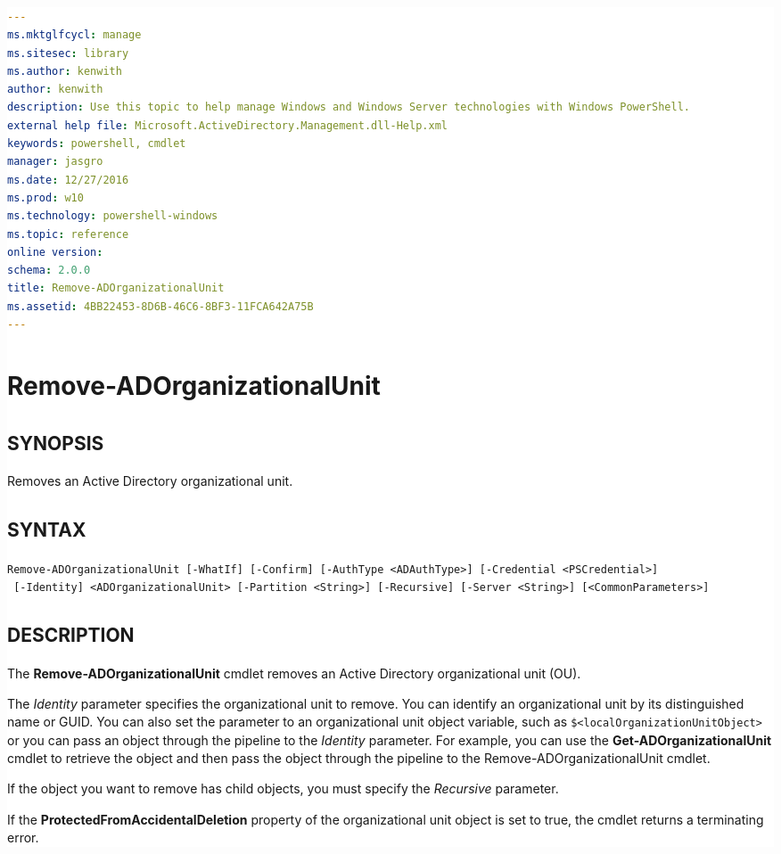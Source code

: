 ```yaml
---
ms.mktglfcycl: manage
ms.sitesec: library
ms.author: kenwith
author: kenwith
description: Use this topic to help manage Windows and Windows Server technologies with Windows PowerShell.
external help file: Microsoft.ActiveDirectory.Management.dll-Help.xml
keywords: powershell, cmdlet
manager: jasgro
ms.date: 12/27/2016
ms.prod: w10
ms.technology: powershell-windows
ms.topic: reference
online version: 
schema: 2.0.0
title: Remove-ADOrganizationalUnit
ms.assetid: 4BB22453-8D6B-46C6-8BF3-11FCA642A75B
---
```


# Remove-ADOrganizationalUnit

## SYNOPSIS
Removes an Active Directory organizational unit.

## SYNTAX

```
Remove-ADOrganizationalUnit [-WhatIf] [-Confirm] [-AuthType <ADAuthType>] [-Credential <PSCredential>]
 [-Identity] <ADOrganizationalUnit> [-Partition <String>] [-Recursive] [-Server <String>] [<CommonParameters>]
```

## DESCRIPTION
The **Remove-ADOrganizationalUnit** cmdlet removes an Active Directory organizational unit (OU).

The *Identity* parameter specifies the organizational unit to remove.
You can identify an organizational unit by its distinguished name or GUID.
You can also set the parameter to an organizational unit object variable, such as `$<localOrganizationUnitObject>` or you can pass an object through the pipeline to the *Identity* parameter.
For example, you can use the **Get-ADOrganizationalUnit** cmdlet to retrieve the object and then pass the object through the pipeline to the Remove-ADOrganizationalUnit cmdlet.

If the object you want to remove has child objects, you must specify the *Recursive* parameter.

If the **ProtectedFromAccidentalDeletion** property of the organizational unit object is set to true, the cmdlet returns a terminating error.
